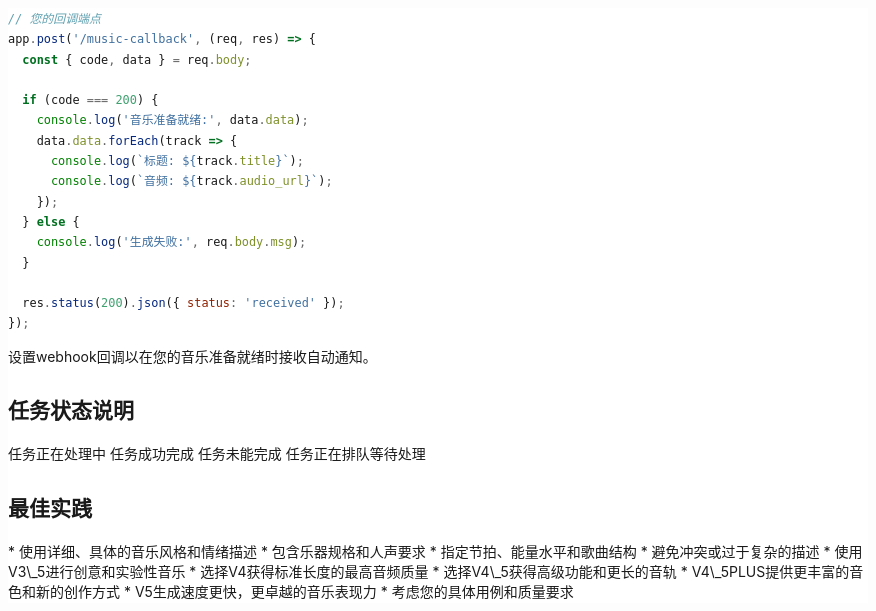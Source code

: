 ```javascript  theme={null}
// 您的回调端点
app.post('/music-callback', (req, res) => {
  const { code, data } = req.body;
  
  if (code === 200) {
    console.log('音乐准备就绪:', data.data);
    data.data.forEach(track => {
      console.log(`标题: ${track.title}`);
      console.log(`音频: ${track.audio_url}`);
    });
  } else {
    console.log('生成失败:', req.body.msg);
  }
  
  res.status(200).json({ status: 'received' });
});
```

<Card title="了解更多关于回调" icon="webhook" href="/cn/suno-api/generate-music-callbacks">
  设置webhook回调以在您的音乐准备就绪时接收自动通知。
</Card>

## 任务状态说明

<ResponseField name="GENERATING" type="处理中">
  任务正在处理中
</ResponseField>

<ResponseField name="SUCCESS" type="已完成">
  任务成功完成
</ResponseField>

<ResponseField name="FAILED" type="已失败">
  任务未能完成
</ResponseField>

<ResponseField name="PENDING" type="排队中">
  任务正在排队等待处理
</ResponseField>

## 最佳实践

<AccordionGroup>
  <Accordion title="提示词优化">
    * 使用详细、具体的音乐风格和情绪描述
    * 包含乐器规格和人声要求
    * 指定节拍、能量水平和歌曲结构
    * 避免冲突或过于复杂的描述
  </Accordion>

  <Accordion title="模型选择">
    * 使用V3\_5进行创意和实验性音乐
    * 选择V4获得标准长度的最高音频质量
    * 选择V4\_5获得高级功能和更长的音轨
    * V4\_5PLUS提供更丰富的音色和新的创作方式
    * V5生成速度更快，更卓越的音乐表现力
    * 考虑您的具体用例和质量要求
  </Accordion>
